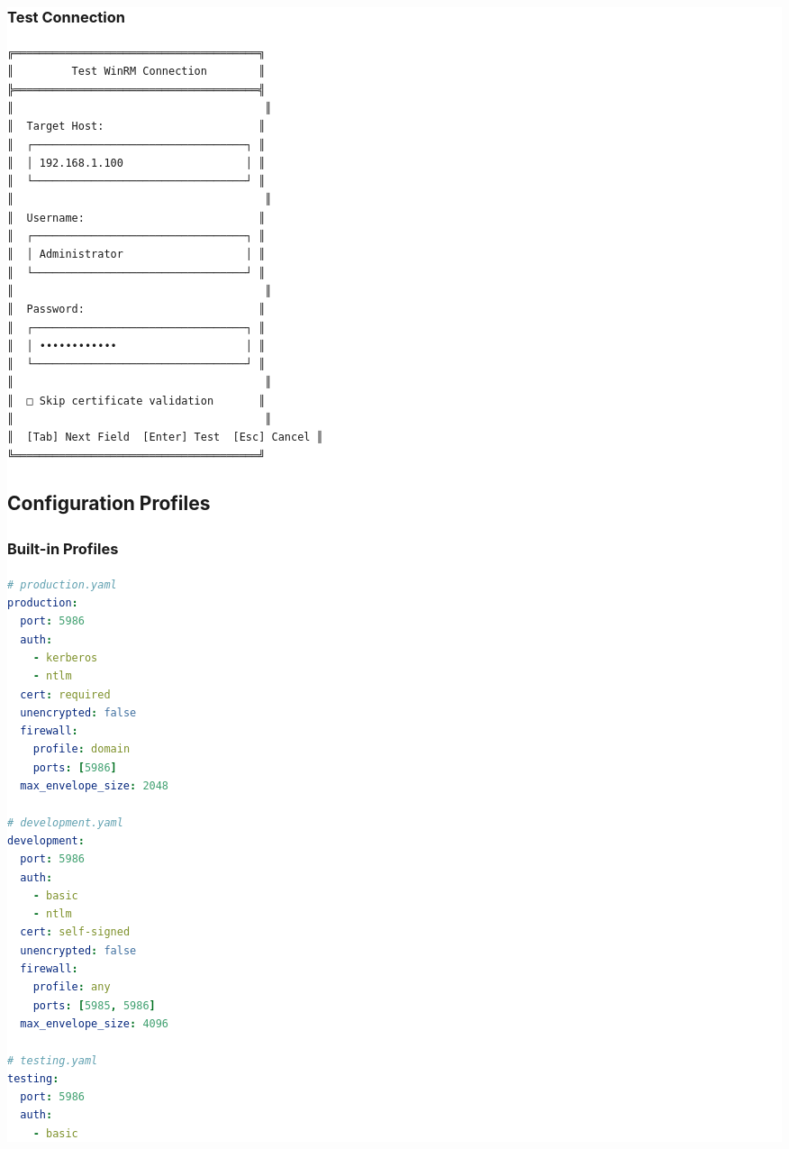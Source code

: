 ### Test Connection
```
╔══════════════════════════════════════╗
║         Test WinRM Connection        ║
╠══════════════════════════════════════╣
║                                       ║
║  Target Host:                        ║
║  ┌─────────────────────────────────┐ ║
║  │ 192.168.1.100                   │ ║
║  └─────────────────────────────────┘ ║
║                                       ║
║  Username:                           ║
║  ┌─────────────────────────────────┐ ║
║  │ Administrator                   │ ║
║  └─────────────────────────────────┘ ║
║                                       ║
║  Password:                           ║
║  ┌─────────────────────────────────┐ ║
║  │ ••••••••••••                    │ ║
║  └─────────────────────────────────┘ ║
║                                       ║
║  □ Skip certificate validation       ║
║                                       ║
║  [Tab] Next Field  [Enter] Test  [Esc] Cancel ║
╚══════════════════════════════════════╝
```

## Configuration Profiles

### Built-in Profiles

```yaml
# production.yaml
production:
  port: 5986
  auth: 
    - kerberos
    - ntlm
  cert: required
  unencrypted: false
  firewall: 
    profile: domain
    ports: [5986]
  max_envelope_size: 2048
  
# development.yaml
development:
  port: 5986
  auth: 
    - basic
    - ntlm
  cert: self-signed
  unencrypted: false
  firewall: 
    profile: any
    ports: [5985, 5986]
  max_envelope_size: 4096
  
# testing.yaml
testing:
  port: 5986
  auth: 
    - basic
```